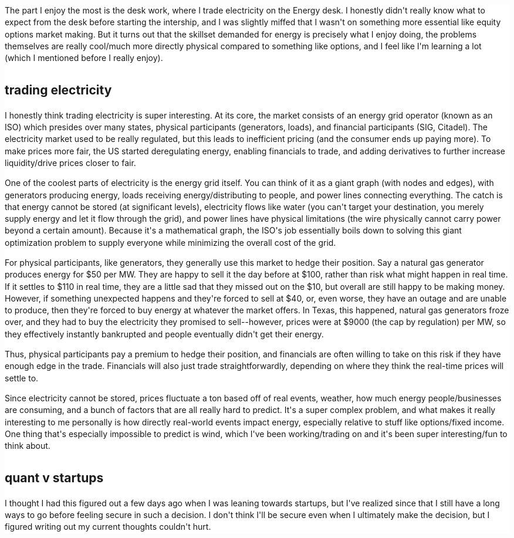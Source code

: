 The part I enjoy the most is the desk work, where I trade electricity on the Energy desk. I honestly didn't really know what to expect from the desk before starting the intership, and I was slightly miffed that I wasn't on something more essential like equity options market making. But it turns out that the skillset demanded for energy is precisely what I enjoy doing, the problems themselves are really cool/much more directly physical compared to something like options, and I feel like I'm learning a lot (which I mentioned before I really enjoy).

## trading electricity

I honestly think trading electricity is super interesting. At its core, the market consists of an energy grid operator (known as an ISO) which presides over many states, physical participants (generators, loads), and financial participants (SIG, Citadel). The electricity market used to be really regulated, but this leads to inefficient pricing (and the consumer ends up paying more). To make prices more fair, the US started deregulating energy, enabling financials to trade, and adding derivatives to further increase liquidity/drive prices closer to fair.

One of the coolest parts of electricity is the energy grid itself. You can think of it as a giant graph (with nodes and edges), with generators producing energy, loads receiving energy/distributing to people, and power lines connecting everything. The catch is that energy cannot be stored (at significant levels), electricity flows like water (you can't target your destination, you merely supply energy and let it flow through the grid), and power lines have physical limitations (the wire physically cannot carry power beyond a certain amount). Because it's a mathematical graph, the ISO's job essentially boils down to solving this giant optimization problem to supply everyone while minimizing the overall cost of the grid.

For physical participants, like generators, they generally use this market to hedge their position. Say a natural gas generator produces energy for $50 per MW. They are happy to sell it the day before at $100, rather than risk what might happen in real time. If it settles to $110 in real time, they are a little sad that they missed out on the $10, but overall are still happy to be making money. However, if something unexpected happens and they're forced to sell at $40, or, even worse, they have an outage and are unable to produce, then they're forced to buy energy at whatever the market offers. In Texas, this happened, natural gas generators froze over, and they had to buy the electricity they promised to sell--however, prices were at $9000 (the cap by regulation) per MW, so they effectively instantly bankrupted and people eventually didn't get their energy.

Thus, physical participants pay a premium to hedge their position, and financials are often willing to take on this risk if they have enough edge in the trade. Financials will also just trade straightforwardly, depending on where they think the real-time prices will settle to.

Since electricity cannot be stored, prices fluctuate a ton based off of real events, weather, how much energy people/businesses are consuming, and a bunch of factors that are all really hard to predict. It's a super complex problem, and what makes it really interesting to me personally is how directly real-world events impact energy, especially relative to stuff like options/fixed income. One thing that's especially impossible to predict is wind, which I've been working/trading on and it's been super interesting/fun to think about.

## quant v startups

I thought I had this figured out a few days ago when I was leaning towards startups, but I've realized since that I still have a long ways to go before feeling secure in such a decision. I don't think I'll be secure even when I ultimately make the decision, but I figured writing out my current thoughts couldn't hurt.
